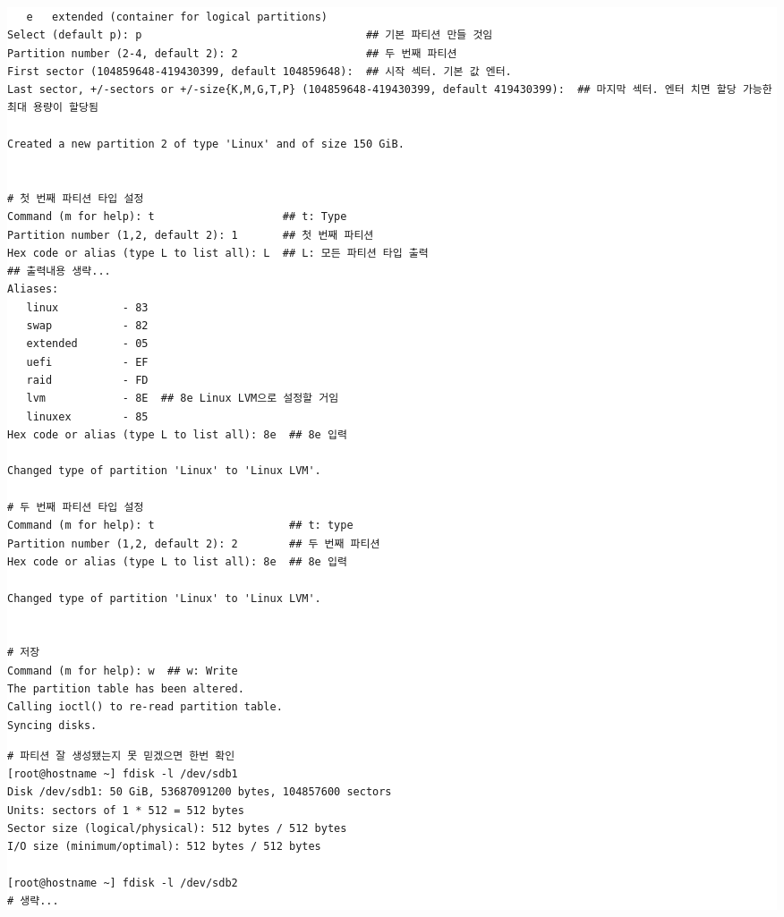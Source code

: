 ```shell
   e   extended (container for logical partitions)
Select (default p): p                                   ## 기본 파티션 만들 것임
Partition number (2-4, default 2): 2                    ## 두 번째 파티션
First sector (104859648-419430399, default 104859648):  ## 시작 섹터. 기본 값 엔터.
Last sector, +/-sectors or +/-size{K,M,G,T,P} (104859648-419430399, default 419430399):  ## 마지막 섹터. 엔터 치면 할당 가능한 최대 용량이 할당됨

Created a new partition 2 of type 'Linux' and of size 150 GiB.


# 첫 번째 파티션 타입 설정
Command (m for help): t                    ## t: Type
Partition number (1,2, default 2): 1       ## 첫 번째 파티션
Hex code or alias (type L to list all): L  ## L: 모든 파티션 타입 출력
## 출력내용 생략...
Aliases:
   linux          - 83
   swap           - 82
   extended       - 05
   uefi           - EF
   raid           - FD
   lvm            - 8E  ## 8e Linux LVM으로 설정할 거임
   linuxex        - 85
Hex code or alias (type L to list all): 8e  ## 8e 입력

Changed type of partition 'Linux' to 'Linux LVM'.

# 두 번째 파티션 타입 설정
Command (m for help): t                     ## t: type
Partition number (1,2, default 2): 2        ## 두 번째 파티션
Hex code or alias (type L to list all): 8e  ## 8e 입력

Changed type of partition 'Linux' to 'Linux LVM'.


# 저장
Command (m for help): w  ## w: Write
The partition table has been altered.
Calling ioctl() to re-read partition table.
Syncing disks.
```

```shell
# 파티션 잘 생성됐는지 못 믿겠으면 한번 확인
[root@hostname ~] fdisk -l /dev/sdb1
Disk /dev/sdb1: 50 GiB, 53687091200 bytes, 104857600 sectors
Units: sectors of 1 * 512 = 512 bytes
Sector size (logical/physical): 512 bytes / 512 bytes
I/O size (minimum/optimal): 512 bytes / 512 bytes

[root@hostname ~] fdisk -l /dev/sdb2
# 생략...
```
